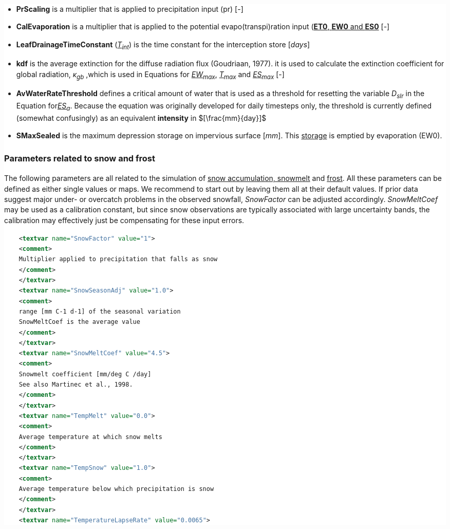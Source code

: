 ```xml
```

- **PrScaling** is a multiplier that is applied to precipitation input (pr) [-]

- **CalEvaporation** is a multiplier that is applied to the potential evapo(transpi)ration input ([**ET0**, **EW0** and **ES0**](https://ec-jrc.github.io/lisflood-lisvap/) [-]

- **LeafDrainageTimeConstant** ([$T_{int}$](https://ec-jrc.github.io/lisflood-model/2_03_stdLISFLOOD_evaporation-intercepted-water/)) is the time constant for the interception store $[days]$

- **kdf** is the average extinction for the diffuse radiation flux (Goudriaan, 1977). it is used to calculate the extinction coefficient for global radiation, $κ_{gb}$ ,which is used in Equations for [$EW_{max}$](https://ec-jrc.github.io/lisflood-model/2_03_stdLISFLOOD_evaporation-intercepted-water/), [$T_{max}$](https://ec-jrc.github.io/lisflood-model/2_07_stdLISFLOOD_plant-water-uptake/) and [$ES_{max}$](https://ec-jrc.github.io/lisflood-model/2_08_stdLISFLOOD_soil-evaporation/) [-]

- **AvWaterRateThreshold** defines a critical amount of water that is used as a threshold for resetting the variable $D_{slr}$ in the Equation for[$ES_a$](https://ec-jrc.github.io/lisflood-model/2_08_stdLISFLOOD_soil-evaporation/). Because the equation was originally developed for daily timesteps only, the threshold is currently defined (somewhat confusingly) as an equivalent **intensity** in $[\frac{mm}{day}]$

- **SMaxSealed** is the maximum depression storage on impervious surface $[mm]$. This [storage](https://ec-jrc.github.io/lisflood-model/2_06_stdLISFLOOD_water_infiltration/) is emptied by evaporation (EW0).


### Parameters related to snow and frost

The following parameters are all related to the simulation of [snow accumulation, snowmelt](https://ec-jrc.github.io/lisflood-model/2_04_stdLISFLOOD_snowmelt/) and [frost](https://ec-jrc.github.io/lisflood-model/2_05_stdLISFLOOD_frost-index/). All these parameters can be defined as either single values or maps. We recommend to start out by leaving them all at their default values. If prior data suggest major under- or overcatch problems in the observed snowfall, *SnowFactor* can be adjusted accordingly. *SnowMeltCoef* may be used as a calibration constant, but since snow observations are typically associated with large uncertainty bands, the calibration may effectively just be compensating for these input errors.

```xml
	<textvar name="SnowFactor" value="1">                           
	<comment>                                                           
	Multiplier applied to precipitation that falls as snow                
	</comment>                                                          
	</textvar>                                                          
	<textvar name="SnowSeasonAdj" value="1.0">                      
	<comment>                                                           
	range [mm C-1 d-1] of the seasonal variation                        
	SnowMeltCoef is the average value                                     
	</comment>                                                          
	</textvar>                                                          
	<textvar name="SnowMeltCoef" value="4.5">                       
	<comment>                                                           
	Snowmelt coefficient [mm/deg C /day]                                
	See also Martinec et al., 1998.                                       
	</comment>                                                          
	</textvar>                                                          
	<textvar name="TempMelt" value="0.0">                           
	<comment>                                                           
	Average temperature at which snow melts                               
	</comment>                                                          
	</textvar>                                                          
	<textvar name="TempSnow" value="1.0">                           
	<comment>                                                           
	Average temperature below which precipitation is snow                 
	</comment>                                                          
	</textvar>                                                          
	<textvar name="TemperatureLapseRate" value="0.0065">            
```